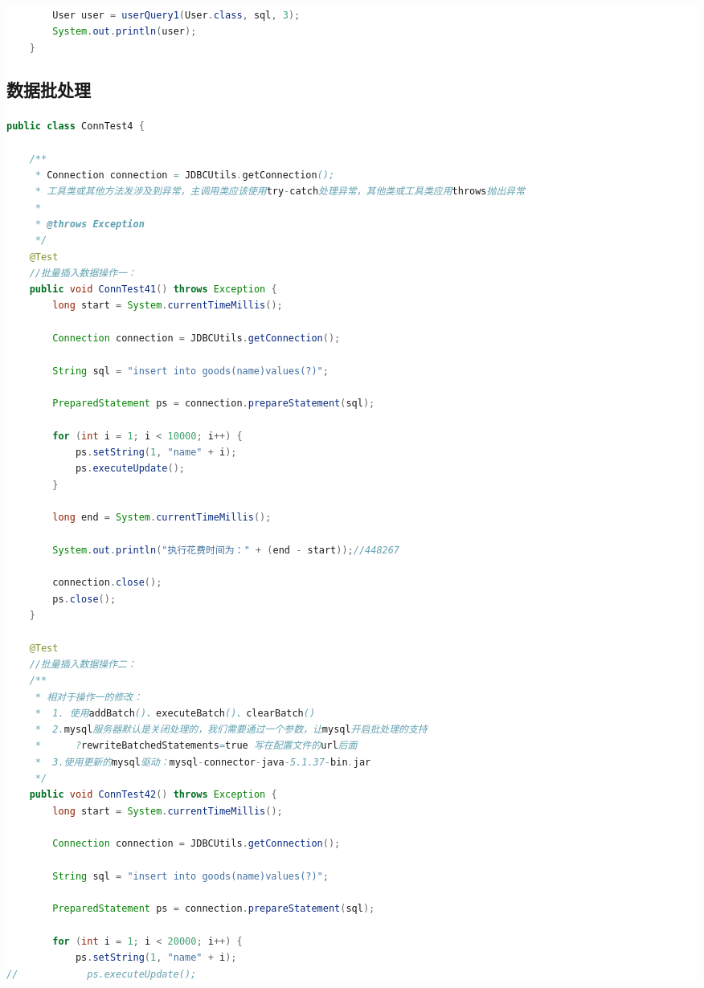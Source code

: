 ```java
        User user = userQuery1(User.class, sql, 3);
        System.out.println(user);
    }

```

## 数据批处理

```java
public class ConnTest4 {

    /**
     * Connection connection = JDBCUtils.getConnection();
     * 工具类或其他方法发涉及到异常，主调用类应该使用try-catch处理异常，其他类或工具类应用throws抛出异常
     *
     * @throws Exception
     */
    @Test
    //批量插入数据操作一：
    public void ConnTest41() throws Exception {
        long start = System.currentTimeMillis();

        Connection connection = JDBCUtils.getConnection();

        String sql = "insert into goods(name)values(?)";

        PreparedStatement ps = connection.prepareStatement(sql);

        for (int i = 1; i < 10000; i++) {
            ps.setString(1, "name" + i);
            ps.executeUpdate();
        }

        long end = System.currentTimeMillis();

        System.out.println("执行花费时间为：" + (end - start));//448267

        connection.close();
        ps.close();
    }

    @Test
    //批量插入数据操作二：
    /**
     * 相对于操作一的修改：
     *  1. 使用addBatch()、executeBatch()、clearBatch()
     *  2.mysql服务器默认是关闭处理的，我们需要通过一个参数，让mysql开启批处理的支持
     *      ?rewriteBatchedStatements=true 写在配置文件的url后面
     *  3.使用更新的mysql驱动：mysql-connector-java-5.1.37-bin.jar
     */
    public void ConnTest42() throws Exception {
        long start = System.currentTimeMillis();

        Connection connection = JDBCUtils.getConnection();

        String sql = "insert into goods(name)values(?)";

        PreparedStatement ps = connection.prepareStatement(sql);

        for (int i = 1; i < 20000; i++) {
            ps.setString(1, "name" + i);
//            ps.executeUpdate();

```